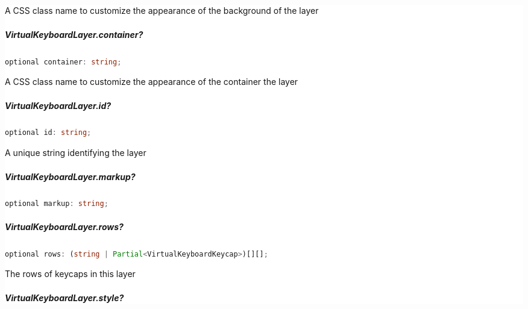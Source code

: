 A CSS class name to customize the appearance of the background of the layer

</MemberCard>

<a id="container-2" name="container-2"></a>

<MemberCard>

##### VirtualKeyboardLayer.container?

```ts
optional container: string;
```

A CSS class name to customize the appearance of the container the layer

</MemberCard>

<a id="id-1" name="id-1"></a>

<MemberCard>

##### VirtualKeyboardLayer.id?

```ts
optional id: string;
```

A unique string identifying the layer

</MemberCard>

<a id="markup-1" name="markup-1"></a>

<MemberCard>

##### VirtualKeyboardLayer.markup?

```ts
optional markup: string;
```

</MemberCard>

<a id="rows-1" name="rows-1"></a>

<MemberCard>

##### VirtualKeyboardLayer.rows?

```ts
optional rows: (string | Partial<VirtualKeyboardKeycap>)[][];
```

The rows of keycaps in this layer

</MemberCard>

<a id="style-2" name="style-2"></a>

<MemberCard>

##### VirtualKeyboardLayer.style?
